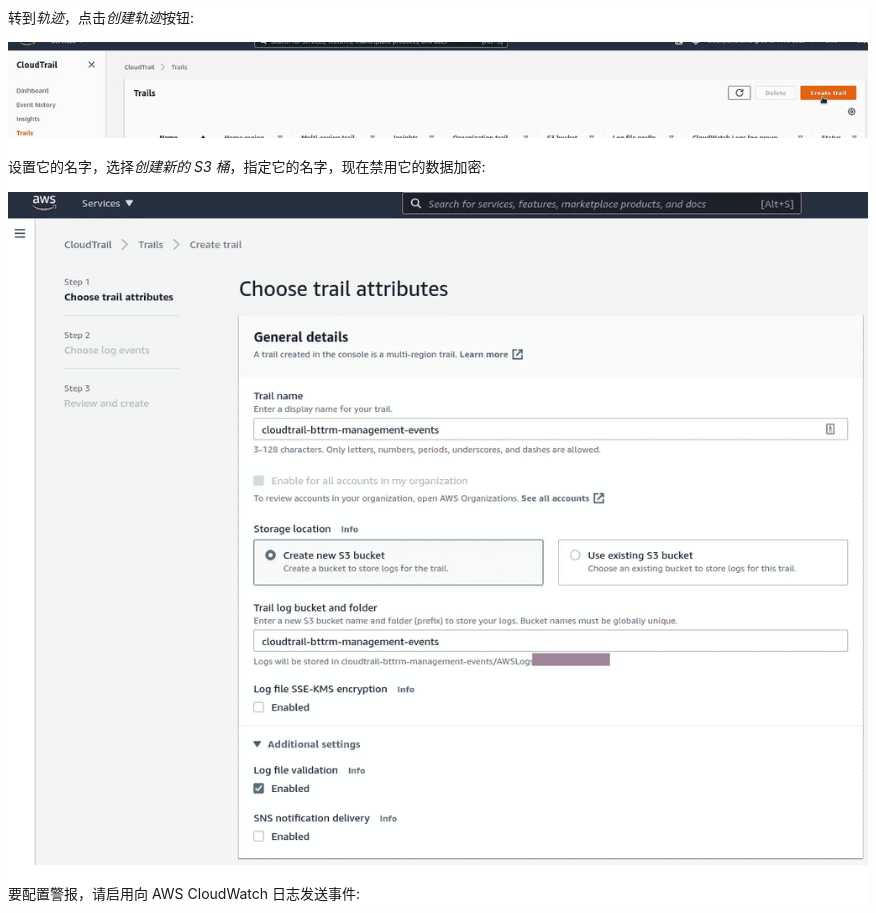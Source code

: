 转到*轨迹*，点击*创建轨迹*按钮:

![](img/87c8f8784b70c688da9ef67d4627be6c.png)

设置它的名字，选择*创建新的 S3 桶*，指定它的名字，现在禁用它的数据加密:

![](img/1f4637718cc70b0af8260f1c5098b7ab.png)

要配置警报，请启用向 AWS CloudWatch 日志发送事件:
